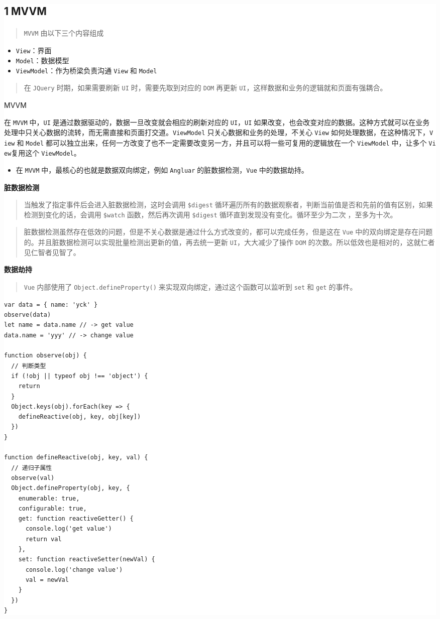 ## 1 MVVM

> `MVVM` 由以下三个内容组成

- `View`：界面
- `Model`：数据模型
- `ViewModel`：作为桥梁负责沟通 `View` 和 `Model`

> 在 `JQuery` 时期，如果需要刷新 `UI` 时，需要先取到对应的 `DOM` 再更新 `UI`，这样数据和业务的逻辑就和页面有强耦合。

MVVM

在 `MVVM` 中，`UI` 是通过数据驱动的，数据一旦改变就会相应的刷新对应的 `UI`，`UI` 如果改变，也会改变对应的数据。这种方式就可以在业务处理中只关心数据的流转，而无需直接和页面打交道。`ViewModel` 只关心数据和业务的处理，不关心 `View` 如何处理数据，在这种情况下，`View` 和 `Model` 都可以独立出来，任何一方改变了也不一定需要改变另一方，并且可以将一些可复用的逻辑放在一个 `ViewModel` 中，让多个 `View`复用这个 `ViewModel`。

- 在 `MVVM` 中，最核心的也就是数据双向绑定，例如 `Angluar` 的脏数据检测，`Vue` 中的数据劫持。

**脏数据检测**

> 当触发了指定事件后会进入脏数据检测，这时会调用 `$digest` 循环遍历所有的数据观察者，判断当前值是否和先前的值有区别，如果检测到变化的话，会调用 `$watch` 函数，然后再次调用 `$digest` 循环直到发现没有变化。循环至少为二次 ，至多为十次。

> 脏数据检测虽然存在低效的问题，但是不关心数据是通过什么方式改变的，都可以完成任务，但是这在 `Vue` 中的双向绑定是存在问题的。并且脏数据检测可以实现批量检测出更新的值，再去统一更新 `UI`，大大减少了操作 `DOM` 的次数。所以低效也是相对的，这就仁者见仁智者见智了。

**数据劫持**

> `Vue` 内部使用了 `Object.defineProperty()` 来实现双向绑定，通过这个函数可以监听到 `set` 和 `get` 的事件。

    var data = { name: 'yck' }
    observe(data)
    let name = data.name // -> get value
    data.name = 'yyy' // -> change value

    function observe(obj) {
      // 判断类型
      if (!obj || typeof obj !== 'object') {
        return
      }
      Object.keys(obj).forEach(key => {
        defineReactive(obj, key, obj[key])
      })
    }

    function defineReactive(obj, key, val) {
      // 递归子属性
      observe(val)
      Object.defineProperty(obj, key, {
        enumerable: true,
        configurable: true,
        get: function reactiveGetter() {
          console.log('get value')
          return val
        },
        set: function reactiveSetter(newVal) {
          console.log('change value')
          val = newVal
        }
      })
    }


[99.png]: https://s.poetries.work/gitee/2020/09/99.png
[100.png]: https://s.poetries.work/gitee/2020/09/100.png
[202203211358420.png]: https://s.poetries.work/images/202203211358420.png
[202203211358473.png]: https://s.poetries.work/images/202203211358473.png
[202203211358728.png]: https://s.poetries.work/images/202203211358728.png
[202203211358228.png]: https://s.poetries.work/images/202203211358228.png
[202203211358441.png]: https://s.poetries.work/images/202203211358441.png
[opens new window]: https://github.com/sunyanzhe/virtual-dom/blob/master/src/diff/react-diff.js
[202203211359786.png]: https://s.poetries.work/images/202203211359786.png
[202203211359054.png]: https://s.poetries.work/images/202203211359054.png
[202203211359533.png]: https://s.poetries.work/images/202203211359533.png
[202203211359184.png]: https://s.poetries.work/images/202203211359184.png
[202203211359531.png]: https://s.poetries.work/images/202203211359531.png
[202203211359343.png]: https://s.poetries.work/images/202203211359343.png
[202203211359968.png]: https://s.poetries.work/images/202203211359968.png
[202203211359489.png]: https://s.poetries.work/images/202203211359489.png
[202203211400801.png]: https://s.poetries.work/images/202203211400801.png
[202203211400020.png]: https://s.poetries.work/images/202203211400020.png
[202203211400324.png]: https://s.poetries.work/images/202203211400324.png
[inferno_opens new window]: https://github.com/infernojs/inferno
[202203211400687.png]: https://s.poetries.work/images/202203211400687.png
[202203211400875.png]: https://s.poetries.work/images/202203211400875.png
[202203211400253.png]: https://s.poetries.work/images/202203211400253.png
[202203211400806.png]: https://s.poetries.work/images/202203211400806.png
[202203211400840.png]: https://s.poetries.work/images/202203211400840.png
[202203211401709.png]: https://s.poetries.work/images/202203211401709.png
[202203211401591.png]: https://s.poetries.work/images/202203211401591.png
[202203211401764.png]: https://s.poetries.work/images/202203211401764.png
[202203211401780.png]: https://s.poetries.work/images/202203211401780.png
[image-20210220201751694]: https://s.poetries.work/images/image-20210220201751694.png